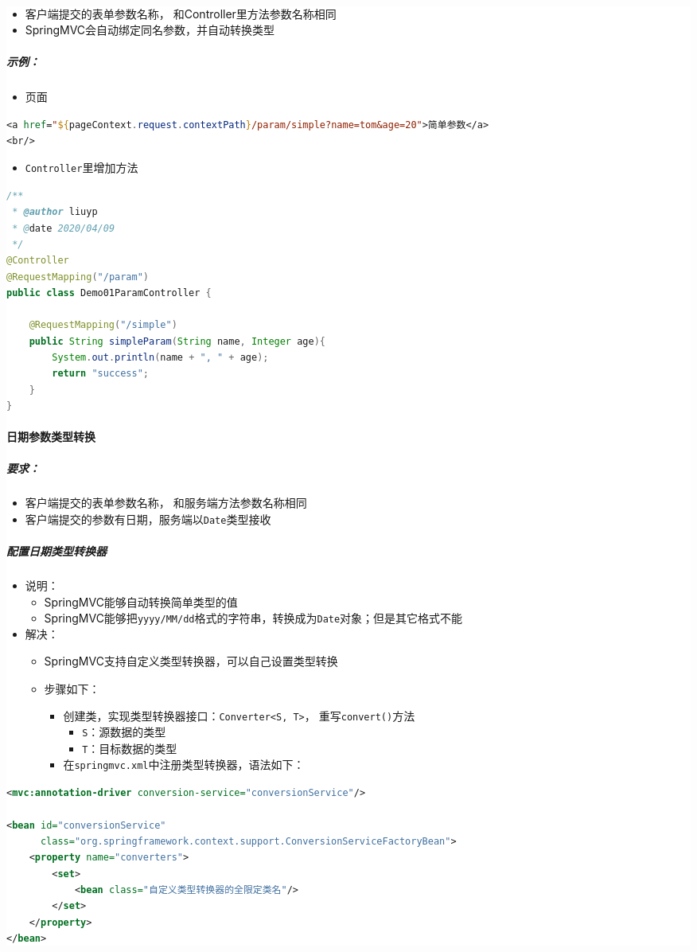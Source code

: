 * 客户端提交的表单参数名称， 和Controller里方法参数名称相同
* SpringMVC会自动绑定同名参数，并自动转换类型

##### 示例：

* 页面

```jsp
<a href="${pageContext.request.contextPath}/param/simple?name=tom&age=20">简单参数</a>
<br/>
```

* `Controller`里增加方法

```java
/**
 * @author liuyp
 * @date 2020/04/09
 */
@Controller
@RequestMapping("/param")
public class Demo01ParamController {

    @RequestMapping("/simple")
    public String simpleParam(String name, Integer age){
        System.out.println(name + ", " + age);
        return "success";
    }
}
```

#### 日期参数类型转换

##### 要求：

* 客户端提交的表单参数名称， 和服务端方法参数名称相同
* 客户端提交的参数有日期，服务端以`Date`类型接收

##### 配置日期类型转换器

* 说明：
  * SpringMVC能够自动转换简单类型的值
  * SpringMVC能够把`yyyy/MM/dd`格式的字符串，转换成为`Date`对象；但是其它格式不能
* 解决：
  * SpringMVC支持自定义类型转换器，可以自己设置类型转换
  
  * 步骤如下：
    * 创建类，实现类型转换器接口：`Converter<S, T>`， 重写`convert()`方法
      * `S`：源数据的类型
      * `T`：目标数据的类型
    * 在`springmvc.xml`中注册类型转换器，语法如下：

```xml
<mvc:annotation-driver conversion-service="conversionService"/>

<bean id="conversionService" 
      class="org.springframework.context.support.ConversionServiceFactoryBean">
	<property name="converters">
    	<set>
        	<bean class="自定义类型转换器的全限定类名"/>
        </set>
    </property>
</bean>
```
